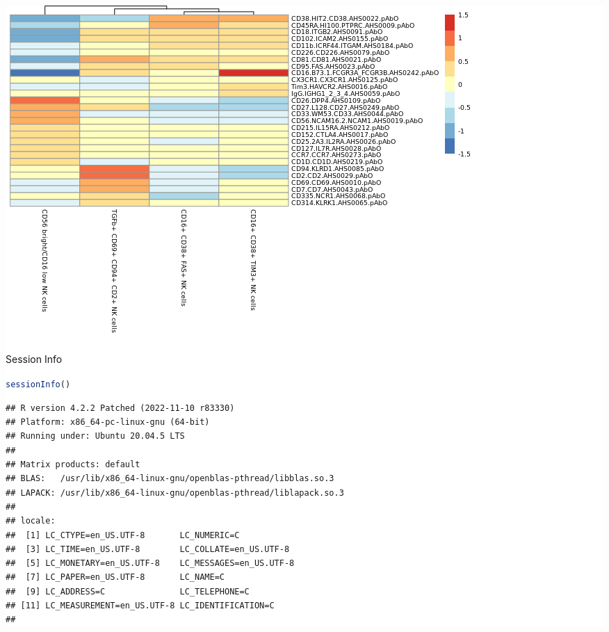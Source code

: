 ![](20230224_CITE_RawDataProcessing_Clustering_files/figure-gfm/unnamed-chunk-131-1.png)

Session Info

``` r
sessionInfo()
```

    ## R version 4.2.2 Patched (2022-11-10 r83330)
    ## Platform: x86_64-pc-linux-gnu (64-bit)
    ## Running under: Ubuntu 20.04.5 LTS
    ## 
    ## Matrix products: default
    ## BLAS:   /usr/lib/x86_64-linux-gnu/openblas-pthread/libblas.so.3
    ## LAPACK: /usr/lib/x86_64-linux-gnu/openblas-pthread/liblapack.so.3
    ## 
    ## locale:
    ##  [1] LC_CTYPE=en_US.UTF-8       LC_NUMERIC=C              
    ##  [3] LC_TIME=en_US.UTF-8        LC_COLLATE=en_US.UTF-8    
    ##  [5] LC_MONETARY=en_US.UTF-8    LC_MESSAGES=en_US.UTF-8   
    ##  [7] LC_PAPER=en_US.UTF-8       LC_NAME=C                 
    ##  [9] LC_ADDRESS=C               LC_TELEPHONE=C            
    ## [11] LC_MEASUREMENT=en_US.UTF-8 LC_IDENTIFICATION=C       
    ## 